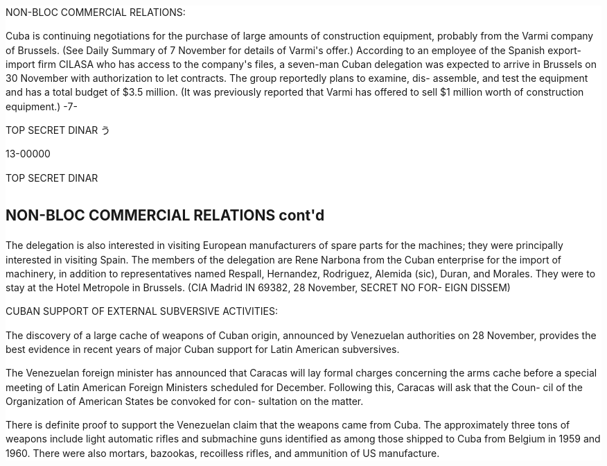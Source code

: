 NON-BLOC COMMERCIAL RELATIONS:

Cuba is continuing negotiations for the purchase of large
amounts of construction equipment, probably from the Varmi
company of Brussels. (See Daily Summary of 7 November for
details of Varmi's offer.) According to an employee of
the Spanish export-import firm CILASA who has access to the
company's files, a seven-man Cuban delegation was expected
to arrive in Brussels on 30 November with authorization to
let contracts. The group reportedly plans to examine, dis-
assemble, and test the equipment and has a total budget of
$3.5 million. (It was previously reported that Varmi has
offered to sell $1 million worth of construction equipment.)
-7-

TOP SECRET DINAR
う

13-00000

TOP SECRET DINAR

NON-BLOC COMMERCIAL RELATIONS cont'd
-

The delegation is also interested in visiting European
manufacturers of spare parts for the machines; they were
principally interested in visiting Spain. The members of
the delegation are Rene Narbona from the Cuban enterprise
for the import of machinery, in addition to representatives
named Respall, Hernandez, Rodriguez, Alemida (sic), Duran,
and Morales. They were to stay at the Hotel Metropole in
Brussels. (CIA Madrid IN 69382, 28 November, SECRET NO FOR-
EIGN DISSEM)

CUBAN SUPPORT OF EXTERNAL SUBVERSIVE ACTIVITIES:

The discovery of a large cache of weapons of Cuban origin,
announced by Venezuelan authorities on 28 November, provides
the best evidence in recent years of major Cuban support for
Latin American subversives.

The Venezuelan foreign minister has announced that Caracas
will lay formal charges concerning the arms cache before a
special meeting of Latin American Foreign Ministers scheduled
for December. Following this, Caracas will ask that the Coun-
cil of the Organization of American States be convoked for con-
sultation on the matter.

There is definite proof to support the Venezuelan claim
that the weapons came from Cuba. The approximately three tons
of weapons include light automatic rifles and submachine guns
identified as among those shipped to Cuba from Belgium in 1959
and 1960. There were also mortars, bazookas, recoilless rifles,
and ammunition of US manufacture.
